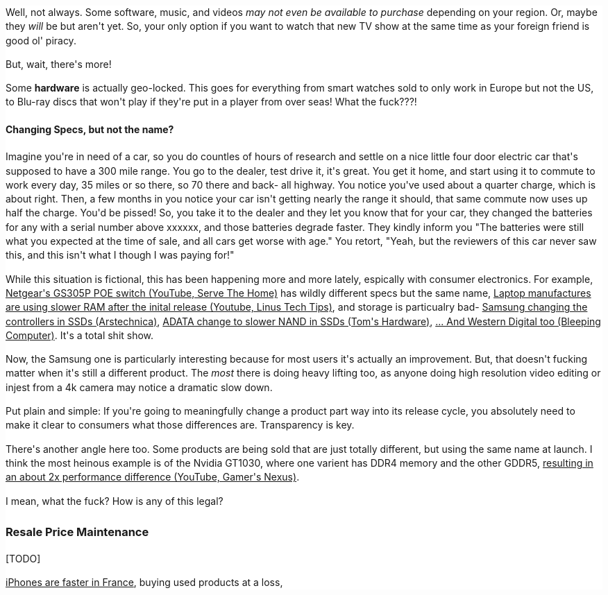 Well, not always. Some software, music, and videos *may not even be available to purchase* depending on your region. Or, maybe they *will* be but aren't yet. So, your only option if you want to watch that new TV show at the same time as your foreign friend is good ol' piracy.

But, wait, there's more!

Some **hardware** is actually geo-locked. This goes for everything from smart watches sold to only work in Europe but not the US, to Blu-ray discs that won't play if they're put in a player from over seas! What the fuck???!

#### Changing Specs, but not the name?

Imagine you're in need of a car, so you do countles of hours of research and settle on a nice little four door electric car that's supposed to have a 300 mile range. You go to the dealer, test drive it, it's great. You get it home, and start using it to commute to work every day, 35 miles or so there, so 70 there and back- all highway. You notice you've used about a quarter charge, which is about right. Then, a few months in you notice your car isn't getting nearly the range it should, that same commute now uses up half the charge. You'd be pissed! So, you take it to the dealer and they let you know that for your car, they changed the batteries for any with a serial number above xxxxxx, and those batteries degrade faster. They kindly inform you "The batteries were still what you expected at the time of sale, and all cars get worse with age." You retort, "Yeah, but the reviewers of this car never saw this, and this isn't what I though I was paying for!"

While this situation is fictional, this has been happening more and more lately, espically with consumer electronics. For example, [Netgear's GS305P POE switch (YouTube, Serve The Home)](https://www.youtube.com/watch?v=veq_gLhZ2SI) has wildly different specs but the same name, [Laptop manufactures are using slower RAM after the inital release (Youtube, Linus Tech Tips)](https://www.youtube.com/watch?v=R7CO9v9rpOk), and storage is particualry bad- [Samsung changing the controllers in SSDs (Arstechnica)](https://readhacker.news/s/4TmPf), [ADATA change to slower NAND in SSDs (Tom's Hardware)](https://www.tomshardware.com/news/adata-xpg-sx8200-pro-controller-change), [... And Western Digital too (Bleeping Computer)](https://www.bleepingcomputer.com/news/hardware/western-digital-confirms-speed-crippling-sn550-ssd-flash-change/). It's a total shit show.

Now, the Samsung one is particularly interesting because for most users it's actually an improvement. But, that doesn't fucking matter when it's still a different product. The *most* there is doing heavy lifting too, as anyone doing high resolution video editing or injest from a 4k camera may notice a dramatic slow down.

Put plain and simple: If you're going to meaningfully change a product part way into its release cycle, you absolutely need to make it clear to consumers what those differences are. Transparency is key.

There's another angle here too. Some products are being sold that are just totally different, but using the same name at launch. I think the most heinous example is of the Nvidia GT1030, where one varient has DDR4 memory and the other GDDR5, [resulting in an about 2x performance difference (YouTube, Gamer's Nexus)](https://www.youtube.com/watch?v=1CazEXejPCU).

I mean, what the fuck? How is any of this legal?

### Resale Price Maintenance

[TODO] 

[iPhones are faster in France](https://www.gizchina.com/2021/08/23/old-iphones-become-faster-if-you-change-the-region-to-france/), buying used products at a loss, 
